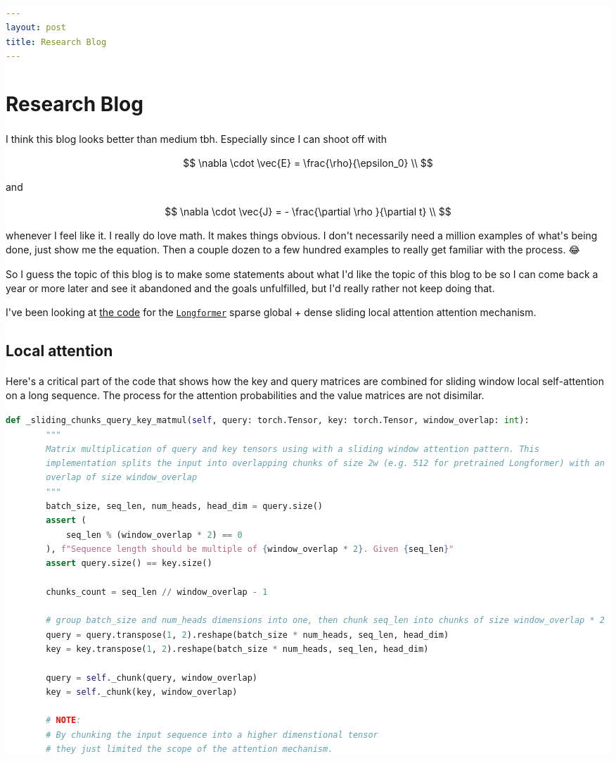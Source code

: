 ```yaml
---
layout: post
title: Research Blog
---
```


# Research Blog

I think this blog looks better than medium tbh. Especially since I can shoot off with  

$$
\nabla \cdot \vec{E} = \frac{\rho}{\epsilon_0}  \\
$$  

and 

$$
\nabla \cdot \vec{J} = - \frac{\partial \rho }{\partial t} \\
$$  
 
whenever I feel like it. I really do love math. It makes things obvious. I don't necessarily need a million examples of what's being done, just show me the equation. Then a couple dozen to a few hundred examples to really get familiar with the process. :joy:

So I guess the topic of this blog is to make some statements about what I'd like the topic of this blog to be so I can come back a year or more later and see it abandoned and the goals unfulfilled, but I'd really rather not keep doing that.

I've been looking at [the code]() for the [`Longformer`](https://arxiv.org/abs/2004.05150) sparse global + dense sliding local attention attention mechanism.

## Local attention
Here's a critical part of the code that shows how the key and query matrices are combined for sliding window local self-attention on a long sequence. The process for the attention probabilities and the value matrices are not disimilar.
```python
def _sliding_chunks_query_key_matmul(self, query: torch.Tensor, key: torch.Tensor, window_overlap: int):
        """
        Matrix multiplication of query and key tensors using with a sliding window attention pattern. This
        implementation splits the input into overlapping chunks of size 2w (e.g. 512 for pretrained Longformer) with an
        overlap of size window_overlap
        """
        batch_size, seq_len, num_heads, head_dim = query.size()
        assert (
            seq_len % (window_overlap * 2) == 0
        ), f"Sequence length should be multiple of {window_overlap * 2}. Given {seq_len}"
        assert query.size() == key.size()

        chunks_count = seq_len // window_overlap - 1

        # group batch_size and num_heads dimensions into one, then chunk seq_len into chunks of size window_overlap * 2
        query = query.transpose(1, 2).reshape(batch_size * num_heads, seq_len, head_dim)
        key = key.transpose(1, 2).reshape(batch_size * num_heads, seq_len, head_dim)

        query = self._chunk(query, window_overlap)
        key = self._chunk(key, window_overlap)

        # NOTE:
        # By chunking the input sequence into a higher dimenstional tensor
        # they just limited the scope of the attention mechanism.
```